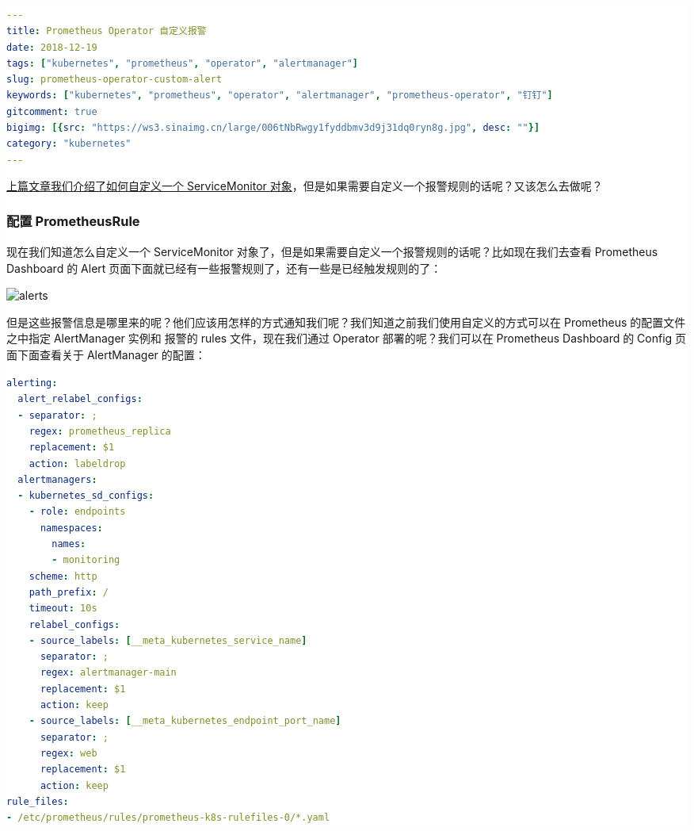 ```yaml
---
title: Prometheus Operator 自定义报警
date: 2018-12-19
tags: ["kubernetes", "prometheus", "operator", "alertmanager"]
slug: prometheus-operator-custom-alert
keywords: ["kubernetes", "prometheus", "operator", "alertmanager", "prometheus-operator", "钉钉"]
gitcomment: true
bigimg: [{src: "https://ws3.sinaimg.cn/large/006tNbRwgy1fyddbmv3d9j31dq0ryn8g.jpg", desc: ""}]
category: "kubernetes"
---
```


[上篇文章我们介绍了如何自定义一个 ServiceMonitor 对象](https://www.qikqiak.com/post/prometheus-operator-monitor-etcd)，但是如果需要自定义一个报警规则的话呢？又该怎么去做呢？



### 配置 PrometheusRule
现在我们知道怎么自定义一个 ServiceMonitor 对象了，但是如果需要自定义一个报警规则的话呢？比如现在我们去查看 Prometheus Dashboard 的 Alert 页面下面就已经有一些报警规则了，还有一些是已经触发规则的了：

![alerts](https://ws3.sinaimg.cn/large/006tNbRwgy1fyc4hf239zj313i0p6juv.jpg)

但是这些报警信息是哪里来的呢？他们应该用怎样的方式通知我们呢？我们知道之前我们使用自定义的方式可以在 Prometheus 的配置文件之中指定 AlertManager 实例和 报警的 rules 文件，现在我们通过 Operator 部署的呢？我们可以在 Prometheus Dashboard 的 Config 页面下面查看关于 AlertManager 的配置：
```yaml
alerting:
  alert_relabel_configs:
  - separator: ;
    regex: prometheus_replica
    replacement: $1
    action: labeldrop
  alertmanagers:
  - kubernetes_sd_configs:
    - role: endpoints
      namespaces:
        names:
        - monitoring
    scheme: http
    path_prefix: /
    timeout: 10s
    relabel_configs:
    - source_labels: [__meta_kubernetes_service_name]
      separator: ;
      regex: alertmanager-main
      replacement: $1
      action: keep
    - source_labels: [__meta_kubernetes_endpoint_port_name]
      separator: ;
      regex: web
      replacement: $1
      action: keep
rule_files:
- /etc/prometheus/rules/prometheus-k8s-rulefiles-0/*.yaml
```
